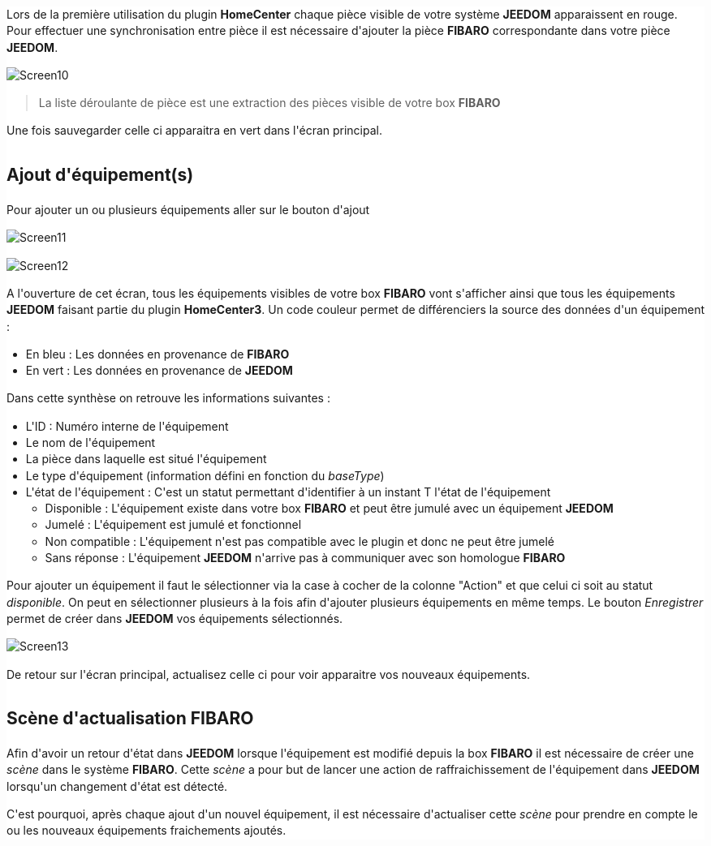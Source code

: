 Lors de la première utilisation du plugin **HomeCenter** chaque pièce visible de votre système **JEEDOM** apparaissent en rouge. Pour effectuer une synchronisation entre pièce il est nécessaire d'ajouter la pièce **FIBARO** correspondante dans votre pièce **JEEDOM**.

![Screen10](/plugin-homecenter3/assets/images/Screen10.png) 

> La liste déroulante de pièce est une extraction des pièces visible de votre box **FIBARO** 

Une fois sauvegarder celle ci apparaitra en vert dans l'écran principal. 

## Ajout d'équipement(s)
Pour ajouter un ou plusieurs équipements aller sur le bouton d'ajout

![Screen11](/plugin-homecenter3/assets/images/Screen11.png) 

![Screen12](/plugin-homecenter3/assets/images/Screen12.png)

A l'ouverture de cet écran, tous les équipements visibles de votre box **FIBARO** vont s'afficher ainsi que tous les équipements **JEEDOM** faisant partie du plugin **HomeCenter3**. Un code couleur permet de différenciers la source des données d'un équipement :
- En bleu : Les données en provenance de **FIBARO**
- En vert : Les données en provenance de **JEEDOM**

Dans cette synthèse on retrouve les informations suivantes :
- L'ID : Numéro interne de l'équipement 
- Le nom de l'équipement 
- La pièce dans laquelle est situé l'équipement 
- Le type d'équipement (information défini en fonction du _baseType_)
- L'état de l'équipement : C'est un statut permettant d'identifier à un instant T l'état de l'équipement 
  - Disponible : L'équipement existe dans votre box **FIBARO** et peut être jumulé avec un équipement **JEEDOM**
  - Jumelé : L'équipement est jumulé et fonctionnel 
  - Non compatible : L'équipement n'est pas compatible avec le plugin et donc ne peut être jumelé
  - Sans réponse : L'équipement **JEEDOM** n'arrive pas à communiquer avec son homologue **FIBARO**

Pour ajouter un équipement il faut le sélectionner via la case à cocher de la colonne "Action" et que celui ci soit au statut _disponible_. On peut en sélectionner plusieurs à la fois afin d'ajouter plusieurs équipements en même temps. Le bouton _Enregistrer_ permet de créer dans **JEEDOM** vos équipements sélectionnés.

![Screen13](/plugin-homecenter3/assets/images/Screen13.png)

De retour sur l'écran principal, actualisez celle ci pour voir apparaitre vos nouveaux équipements. 

## Scène d'actualisation FIBARO
Afin d'avoir un retour d'état dans **JEEDOM** lorsque l'équipement est modifié depuis la box **FIBARO** il est nécessaire de créer une _scène_ dans le système **FIBARO**. Cette _scène_ a pour but de lancer une action de raffraichissement de l'équipement dans **JEEDOM** lorsqu'un changement d'état est détecté. 

C'est pourquoi, après chaque ajout d'un nouvel équipement, il est nécessaire d'actualiser cette _scène_ pour prendre en compte le ou les nouveaux équipements fraichements ajoutés. 
